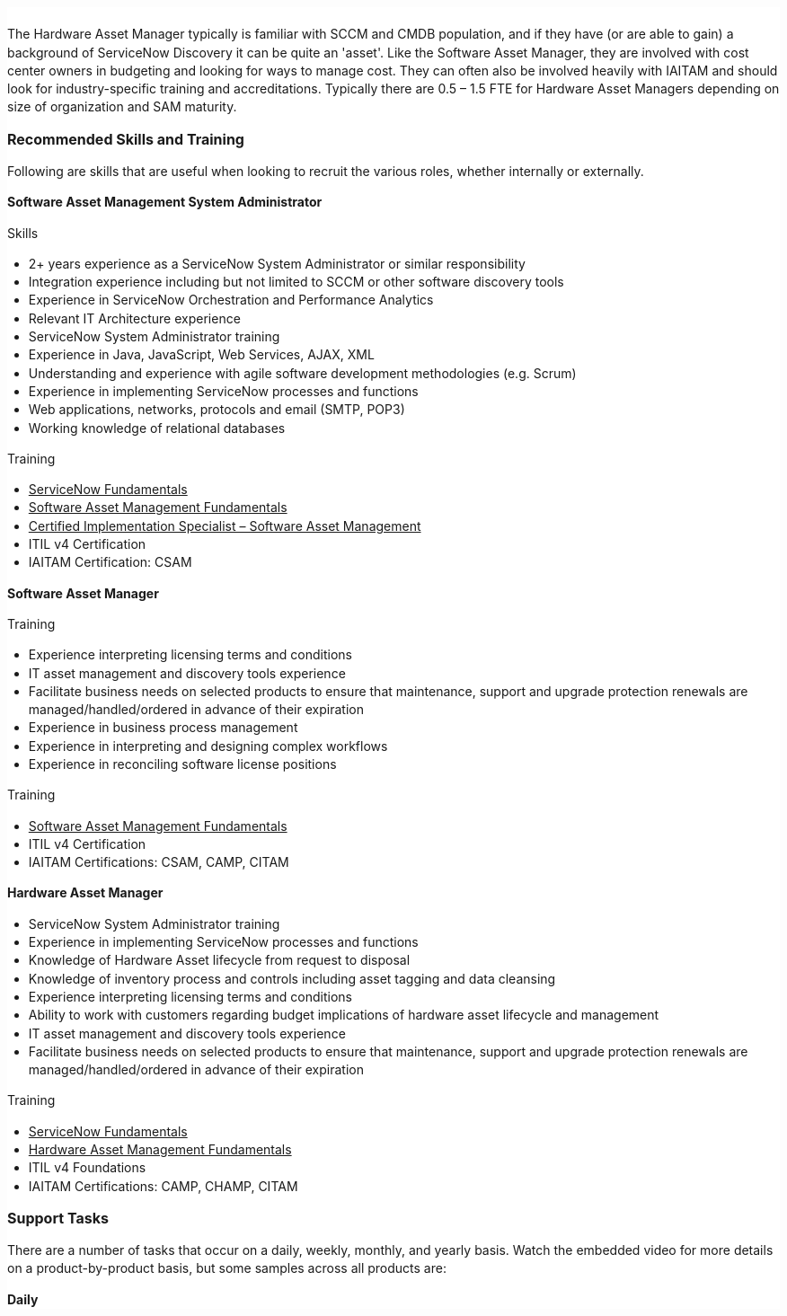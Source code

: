 <p> <br />The Hardware Asset Manager typically is familiar with SCCM and CMDB population, and if they have (or are able to gain) a background of ServiceNow Discovery it can be quite an &#39;asset&#39;. Like the Software Asset Manager, they are involved with cost center owners in budgeting and looking for ways to manage cost. They can often also be involved heavily with IAITAM and should look for industry-specific training and accreditations. Typically there are 0.5 – 1.5 FTE for Hardware Asset Managers depending on size of organization and SAM maturity.</p>
<p><span style="font-size: 12pt;"><strong>Recommended Skills and Training</strong></span></p>
<p>Following are skills that are useful when looking to recruit the various roles, whether internally or externally.</p>
<p><strong>Software Asset Management System Administrator</strong></p>
<p>Skills</p>
<ul><li>2&#43; years experience as a ServiceNow System Administrator or similar responsibility</li><li>Integration experience including but not limited to SCCM or other software discovery tools</li><li>Experience in ServiceNow Orchestration and Performance Analytics</li><li>Relevant IT Architecture experience</li><li>ServiceNow System Administrator training</li><li>Experience in Java, JavaScript, Web Services, AJAX, XML</li><li>Understanding and experience with agile software development methodologies (e.g. Scrum)</li><li>Experience in implementing ServiceNow processes and functions</li><li>Web applications, networks, protocols and email (SMTP, POP3)</li><li>Working knowledge of relational databases</li></ul>
<p>Training</p>
<ul><li><a href="https://www.servicenow.com/services/training-and-certification/servicenow-fundamentals.html" target="_blank" rel="noopener noreferrer nofollow">ServiceNow Fundamentals</a></li><li><a href="https://www.servicenow.com/services/training-and-certification/software-asset-management.html" target="_blank" rel="noopener noreferrer nofollow">Software Asset Management Fundamentals</a></li><li><a href="https://www.servicenow.com/content/dam/servicenow/other-documents/training/cis-sam-blueprint.pdf" target="_blank" rel="noopener noreferrer nofollow">Certified Implementation Specialist – Software Asset Management</a></li><li>ITIL v4 Certification</li><li>IAITAM Certification: CSAM</li></ul>
<p><strong>Software Asset Manager</strong></p>
<p>Training</p>
<ul><li>Experience interpreting licensing terms and conditions</li><li>IT asset management and discovery tools experience</li><li>Facilitate business needs on selected products to ensure that maintenance, support and upgrade protection renewals are managed/handled/ordered in advance of their expiration</li><li>Experience in business process management</li><li>Experience in interpreting and designing complex workflows</li><li>Experience in reconciling software license positions</li></ul>
<p>Training</p>
<ul><li><a href="https://www.servicenow.com/services/training-and-certification/software-asset-management.html" target="_blank" rel="noopener noreferrer nofollow">Software Asset Management Fundamentals</a></li><li>ITIL v4 Certification</li><li>IAITAM Certifications: CSAM, CAMP, CITAM</li></ul>
<p><strong>Hardware Asset Manager</strong></p>
<ul><li>ServiceNow System Administrator training</li><li>Experience in implementing ServiceNow processes and functions</li><li>Knowledge of Hardware Asset lifecycle from request to disposal</li><li>Knowledge of inventory process and controls including asset tagging and data cleansing</li><li>Experience interpreting licensing terms and conditions</li><li>Ability to work with customers regarding budget implications of hardware asset lifecycle and management</li><li>IT asset management and discovery tools experience</li><li>Facilitate business needs on selected products to ensure that maintenance, support and upgrade protection renewals are managed/handled/ordered in advance of their expiration</li></ul>
<p>Training</p>
<ul><li><a href="https://www.servicenow.com/services/training-and-certification/servicenow-fundamentals.html" target="_blank" rel="noopener noreferrer nofollow">ServiceNow Fundamentals</a></li><li><a href="https://www.servicenow.com/services/training-and-certification/asset-management.html" target="_blank" rel="noopener noreferrer nofollow">Hardware Asset Management Fundamentals</a></li><li>ITIL v4 Foundations</li><li>IAITAM Certifications: CAMP, CHAMP, CITAM</li></ul>
<p><span style="font-size: 12pt;"><strong>Support Tasks</strong></span></p>
<p>There are a number of tasks that occur on a daily, weekly, monthly, and yearly basis. Watch the embedded video for more details on a product-by-product basis, but some samples across all products are:</p>
<p><strong>Daily</strong></p>